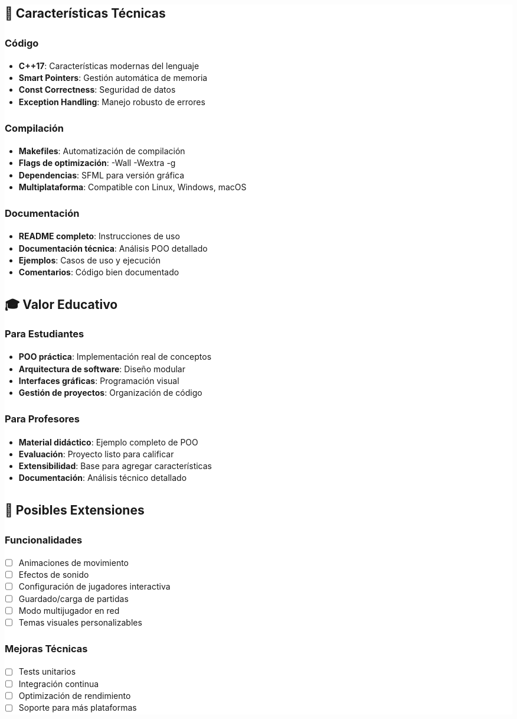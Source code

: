 ## 🔧 Características Técnicas

### Código
- **C++17**: Características modernas del lenguaje
- **Smart Pointers**: Gestión automática de memoria
- **Const Correctness**: Seguridad de datos
- **Exception Handling**: Manejo robusto de errores

### Compilación
- **Makefiles**: Automatización de compilación
- **Flags de optimización**: -Wall -Wextra -g
- **Dependencias**: SFML para versión gráfica
- **Multiplataforma**: Compatible con Linux, Windows, macOS

### Documentación
- **README completo**: Instrucciones de uso
- **Documentación técnica**: Análisis POO detallado
- **Ejemplos**: Casos de uso y ejecución
- **Comentarios**: Código bien documentado

## 🎓 Valor Educativo

### Para Estudiantes
- **POO práctica**: Implementación real de conceptos
- **Arquitectura de software**: Diseño modular
- **Interfaces gráficas**: Programación visual
- **Gestión de proyectos**: Organización de código

### Para Profesores
- **Material didáctico**: Ejemplo completo de POO
- **Evaluación**: Proyecto listo para calificar
- **Extensibilidad**: Base para agregar características
- **Documentación**: Análisis técnico detallado

## 🔮 Posibles Extensiones

### Funcionalidades
- [ ] Animaciones de movimiento
- [ ] Efectos de sonido
- [ ] Configuración de jugadores interactiva
- [ ] Guardado/carga de partidas
- [ ] Modo multijugador en red
- [ ] Temas visuales personalizables

### Mejoras Técnicas
- [ ] Tests unitarios
- [ ] Integración continua
- [ ] Optimización de rendimiento
- [ ] Soporte para más plataformas
